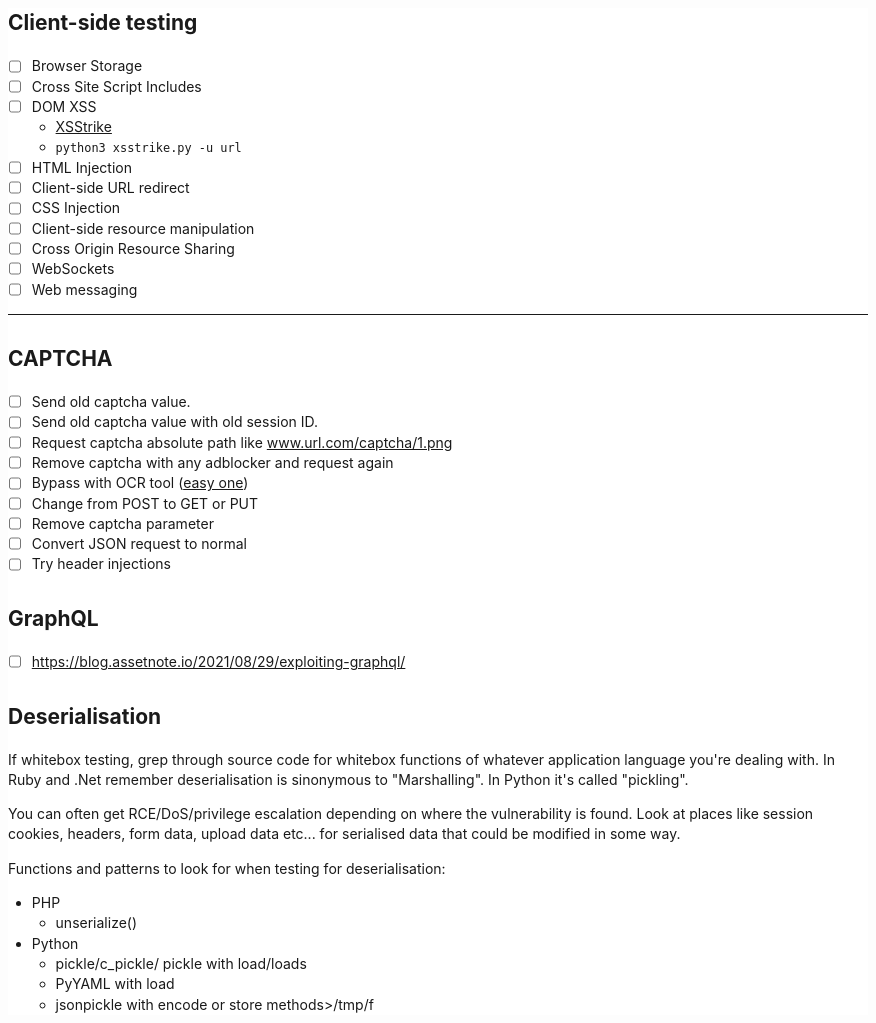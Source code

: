 ## Client-side testing
- [ ] Browser Storage
- [ ] Cross Site Script Includes
- [ ] DOM XSS
	- [XSStrike](https://github.com/s0md3v/XSStrike)
	- `python3 xsstrike.py -u url`
- [ ] HTML Injection
- [ ] Client-side URL redirect
- [ ] CSS Injection
- [ ] Client-side resource manipulation
- [ ] Cross Origin Resource Sharing
- [ ] WebSockets
- [ ] Web messaging

--- 

## CAPTCHA
-  [ ] Send old captcha value.
-  [ ] Send old captcha value with old session ID.
-  [ ] Request captcha absolute path like www.url.com/captcha/1.png
-  [ ] Remove captcha with any adblocker and request again
-  [ ] Bypass with OCR tool ([easy one](https://github.com/pry0cc/prys-hacks/blob/master/image-to-text))
-  [ ] Change from POST to GET or PUT
-  [ ] Remove captcha parameter
-  [ ] Convert JSON request to normal
-  [ ] Try header injections

## GraphQL

-  [ ] https://blog.assetnote.io/2021/08/29/exploiting-graphql/

## Deserialisation

If whitebox testing, grep through source code for whitebox functions of whatever application language you're dealing with. In Ruby and .Net remember deserialisation is sinonymous to "Marshalling". In Python it's called "pickling". 

You can often get RCE/DoS/privilege escalation depending on where the vulnerability is found. Look at places like session cookies, headers, form data, upload data etc... for serialised data that could be modified in some way.

Functions and patterns to look for when testing for deserialisation:

- PHP
	- unserialize()
- Python
	- pickle/c_pickle/ pickle with load/loads
	- PyYAML with load
	- jsonpickle with encode or store methods>/tmp/f
